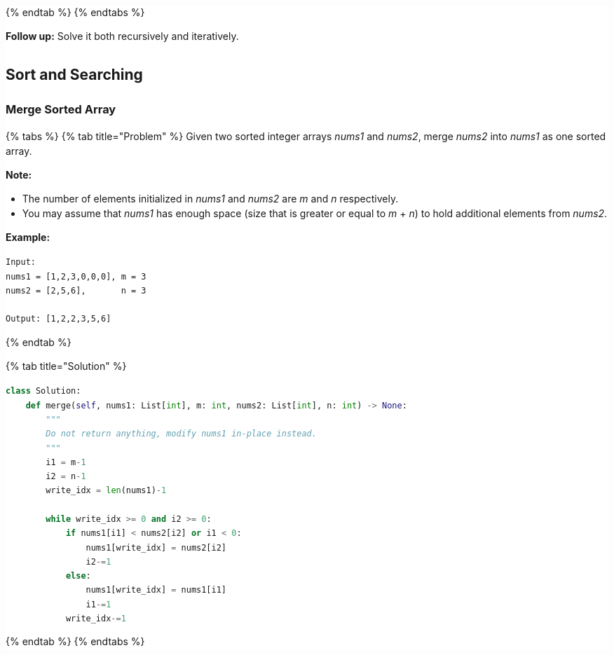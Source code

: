 ```python
```
{% endtab %}
{% endtabs %}

**Follow up:** Solve it both recursively and iteratively.

## Sort and Searching

### Merge Sorted Array

{% tabs %}
{% tab title="Problem" %}
Given two sorted integer arrays _nums1_ and _nums2_, merge _nums2_ into _nums1_ as one sorted array.

**Note:**

* The number of elements initialized in _nums1_ and _nums2_ are _m_ and _n_ respectively.
* You may assume that _nums1_ has enough space \(size that is greater or equal to _m_ + _n_\) to hold additional elements from _nums2_.

**Example:**

```text
Input:
nums1 = [1,2,3,0,0,0], m = 3
nums2 = [2,5,6],       n = 3

Output: [1,2,2,3,5,6]
```
{% endtab %}

{% tab title="Solution" %}
```python
class Solution:
    def merge(self, nums1: List[int], m: int, nums2: List[int], n: int) -> None:
        """
        Do not return anything, modify nums1 in-place instead.
        """
        i1 = m-1
        i2 = n-1
        write_idx = len(nums1)-1
        
        while write_idx >= 0 and i2 >= 0:
            if nums1[i1] < nums2[i2] or i1 < 0:
                nums1[write_idx] = nums2[i2]
                i2-=1
            else:
                nums1[write_idx] = nums1[i1]
                i1-=1
            write_idx-=1     
```
{% endtab %}
{% endtabs %}
